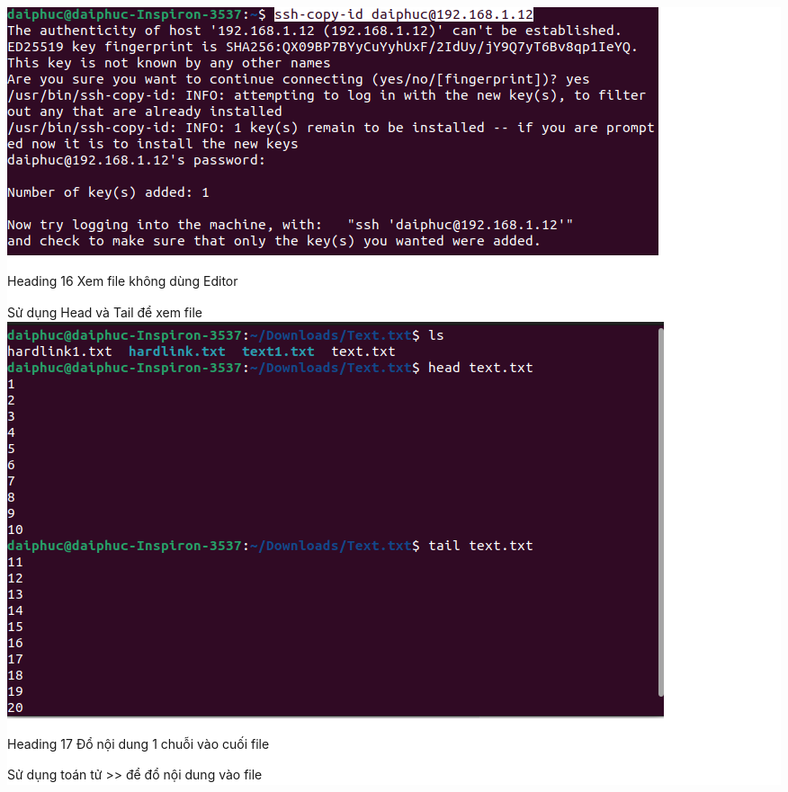 ![ssh-copy-id username@IP server](Pictures/Screenshot%20from%202023-03-21%2009-45-38.png)

Heading 16 Xem file không dùng Editor

Sử dụng Head và Tail để xem file
![head,tail file name](Pictures/Screenshot%20from%202023-03-21%2009-51-59.png)

Heading 17 Đổ nội dung 1 chuỗi vào cuối file

Sử dụng toán tử >> để đổ nội dung vào file 